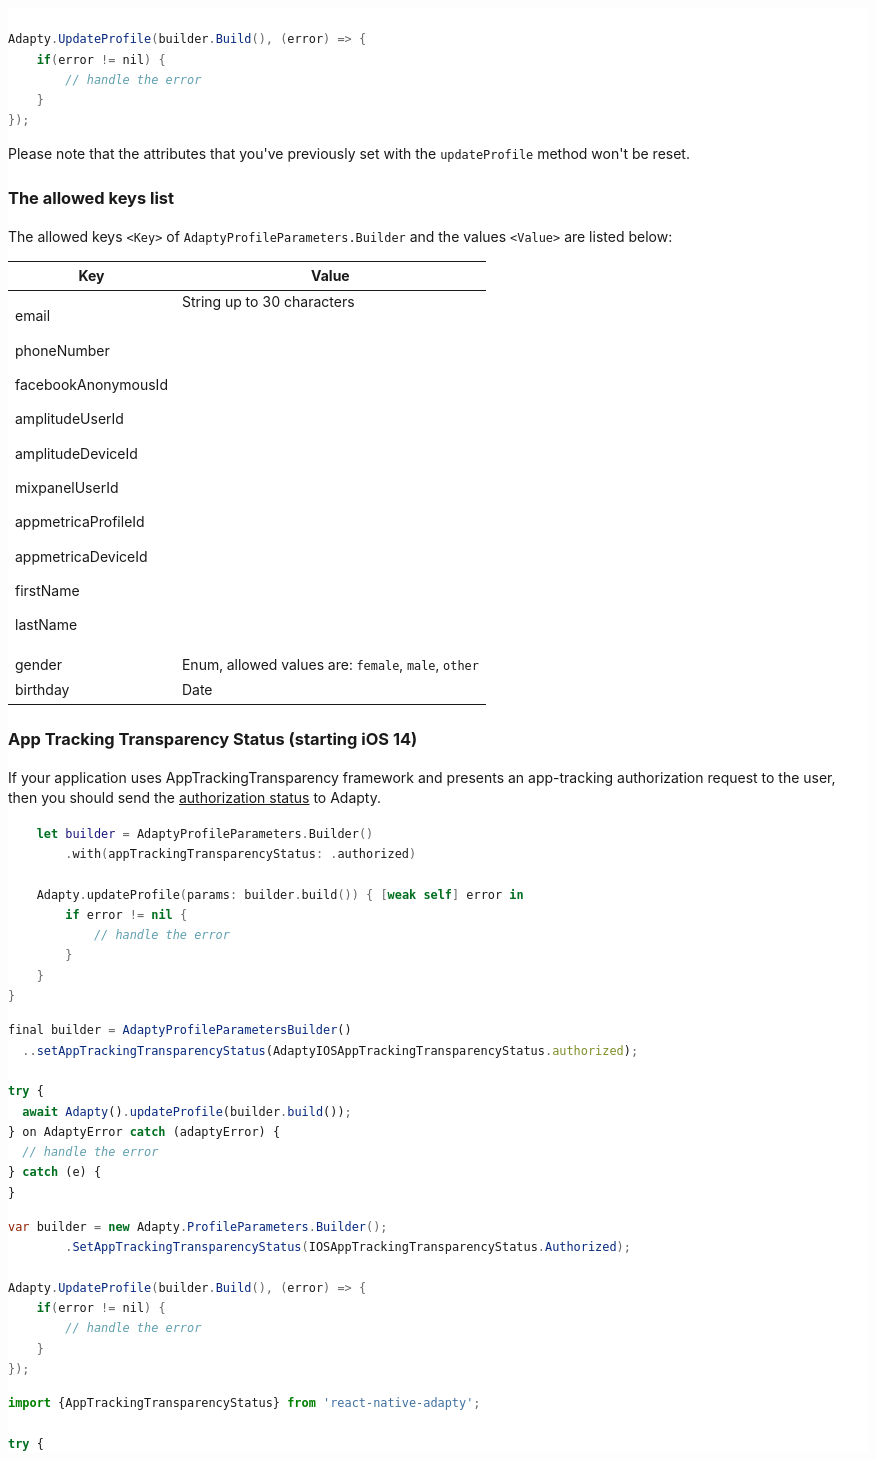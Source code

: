 ```csharp title="title="Unity""

Adapty.UpdateProfile(builder.Build(), (error) => {
    if(error != nil) {
        // handle the error                        
    }
});
```

Please note that the attributes that you've previously set with the `updateProfile` method won't be reset.

### The allowed keys list

The allowed keys `<Key>` of `AdaptyProfileParameters.Builder` and the values `<Value>` are listed below:

| Key | Value |
|---|-----|
| <p>email</p><p>phoneNumber</p><p>facebookAnonymousId</p><p>amplitudeUserId</p><p>amplitudeDeviceId</p><p>mixpanelUserId</p><p>appmetricaProfileId</p><p>appmetricaDeviceId</p><p>firstName</p><p>lastName</p> | String up to 30 characters |
| gender | Enum, allowed values are: `female`, `male`, `other` |
| birthday | Date |


### App Tracking Transparency Status (starting iOS 14)

If your application uses AppTrackingTransparency framework and presents an app-tracking authorization request to the user, then you should send the [authorization status](https://developer.apple.com/documentation/apptrackingtransparency/attrackingmanager/authorizationstatus/) to Adapty.

```swift title="title="if #available(iOS 14, macOS 11.0, *) {""
    let builder = AdaptyProfileParameters.Builder()
        .with(appTrackingTransparencyStatus: .authorized)

    Adapty.updateProfile(params: builder.build()) { [weak self] error in
        if error != nil {
            // handle the error
        }
    }
}
```
```javascript title="title="Flutter""
final builder = AdaptyProfileParametersBuilder()
  ..setAppTrackingTransparencyStatus(AdaptyIOSAppTrackingTransparencyStatus.authorized);

try {
  await Adapty().updateProfile(builder.build());
} on AdaptyError catch (adaptyError) {
  // handle the error
} catch (e) {
}
```
```csharp title="title="Unity""
var builder = new Adapty.ProfileParameters.Builder();
		.SetAppTrackingTransparencyStatus(IOSAppTrackingTransparencyStatus.Authorized);

Adapty.UpdateProfile(builder.Build(), (error) => {
    if(error != nil) {
        // handle the error                        
    }
});
```
```typescript title="title="TypeScript (React Native)""
import {AppTrackingTransparencyStatus} from 'react-native-adapty';

try {
```